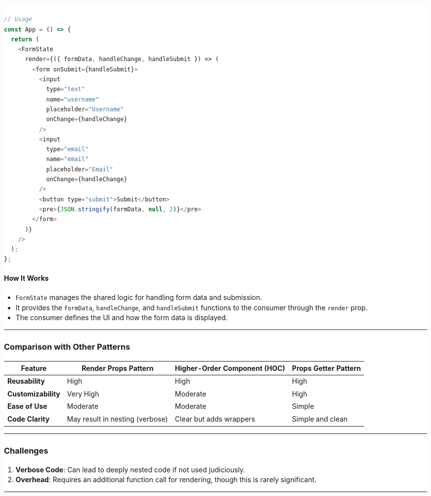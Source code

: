 ```javascript

// Usage
const App = () => {
  return (
    <FormState
      render={({ formData, handleChange, handleSubmit }) => (
        <form onSubmit={handleSubmit}>
          <input
            type="text"
            name="username"
            placeholder="Username"
            onChange={handleChange}
          />
          <input
            type="email"
            name="email"
            placeholder="Email"
            onChange={handleChange}
          />
          <button type="submit">Submit</button>
          <pre>{JSON.stringify(formData, null, 2)}</pre>
        </form>
      )}
    />
  );
};
```

#### **How It Works**
- `FormState` manages the shared logic for handling form data and submission.
- It provides the `formData`, `handleChange`, and `handleSubmit` functions to the consumer through the `render` prop.
- The consumer defines the UI and how the form data is displayed.

---

### **Comparison with Other Patterns**

| Feature                     | Render Props Pattern            | Higher-Order Component (HOC)     | Props Getter Pattern             |
|-----------------------------|----------------------------------|----------------------------------|----------------------------------|
| **Reusability**             | High                            | High                            | High                            |
| **Customizability**          | Very High                       | Moderate                        | High                            |
| **Ease of Use**             | Moderate                        | Moderate                        | Simple                          |
| **Code Clarity**            | May result in nesting (verbose) | Clear but adds wrappers         | Simple and clean                |

---

### **Challenges**
1. **Verbose Code**: Can lead to deeply nested code if not used judiciously.
2. **Overhead**: Requires an additional function call for rendering, though this is rarely significant.

---